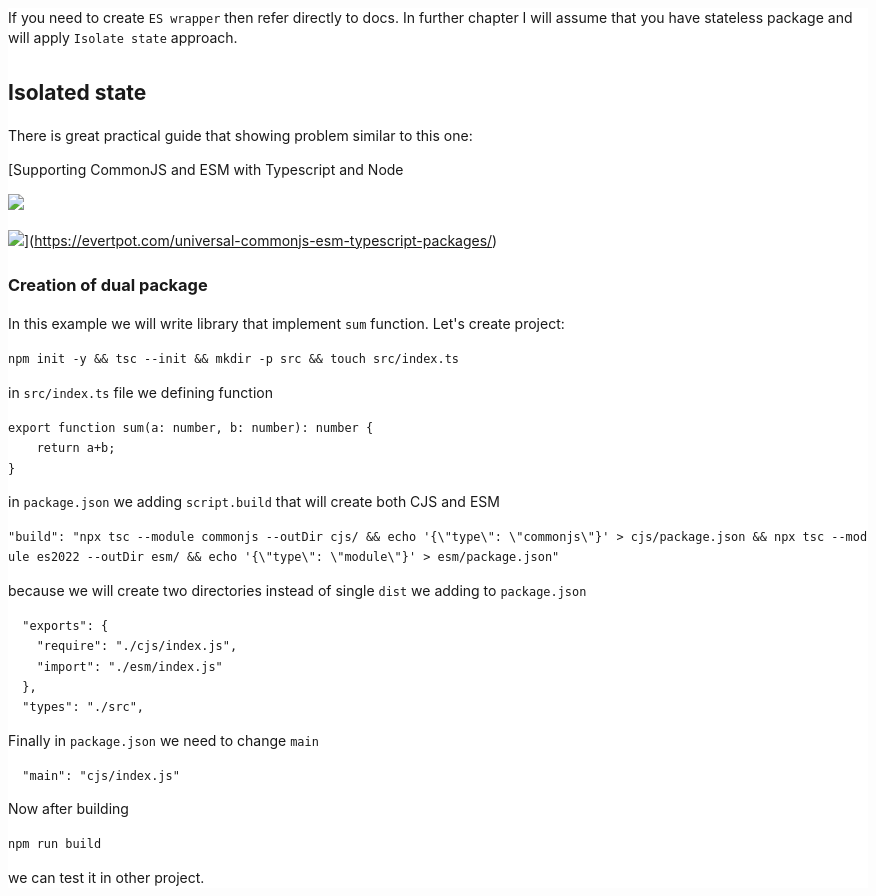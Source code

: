 If you need to create `ES wrapper` then refer directly to docs. In further chapter I will assume that you have stateless package and will apply `Isolate state` approach.

## Isolated state

There is great practical guide that showing problem similar to this one:

[Supporting CommonJS and ESM with Typescript and Node

![](https://evertpot.com/assets/img/flower-icon.png)

![](https://evertpot.com/assets/cover/flower.png)](https://evertpot.com/universal-commonjs-esm-typescript-packages/)

### Creation of dual package

In this example we will write library that implement `sum` function. Let's create project:

```
npm init -y && tsc --init && mkdir -p src && touch src/index.ts
```

in `src/index.ts` file we defining function

```
export function sum(a: number, b: number): number {
    return a+b;
}
```

in `package.json` we adding `script.build` that will create both CJS and ESM

```
"build": "npx tsc --module commonjs --outDir cjs/ && echo '{\"type\": \"commonjs\"}' > cjs/package.json && npx tsc --module es2022 --outDir esm/ && echo '{\"type\": \"module\"}' > esm/package.json"
```

because we will create two directories instead of single `dist` we adding to `package.json`

```
  "exports": {
    "require": "./cjs/index.js",
    "import": "./esm/index.js"
  },
  "types": "./src",
```

Finally in `package.json` we need to change `main`

```
  "main": "cjs/index.js"
```

Now after building

```
npm run build
```

we can test it in other project.
